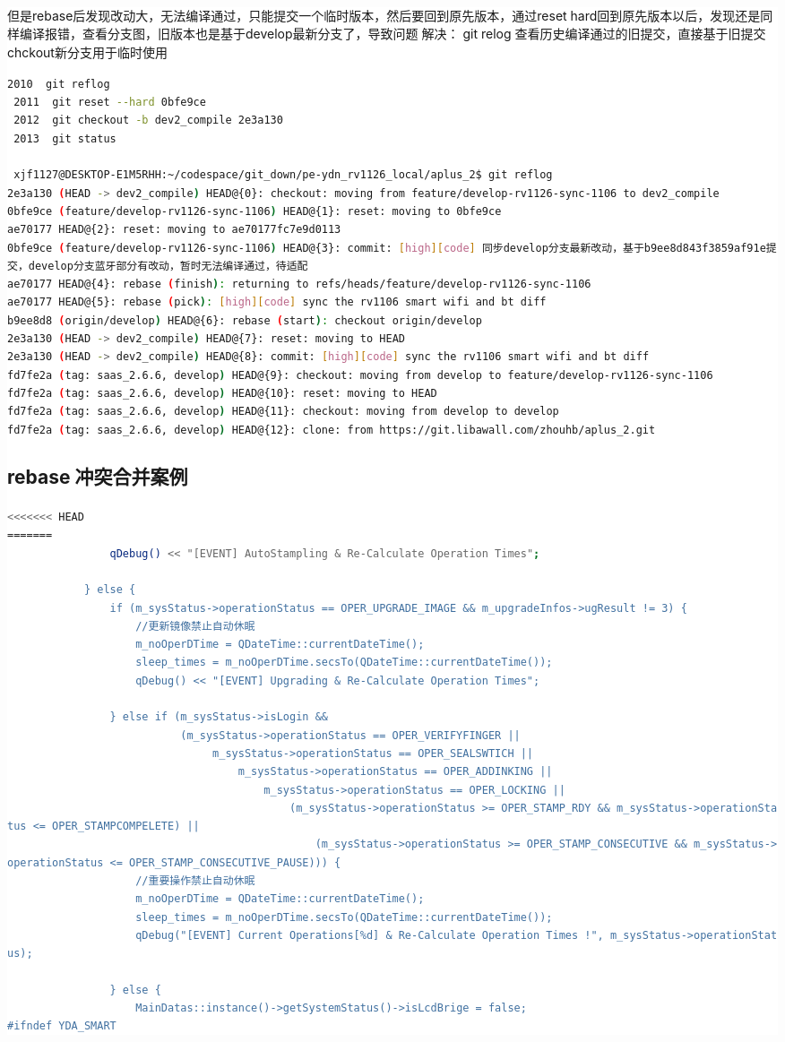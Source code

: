 但是rebase后发现改动大，无法编译通过，只能提交一个临时版本，然后要回到原先版本，通过reset hard回到原先版本以后，发现还是同样编译报错，查看分支图，旧版本也是基于develop最新分支了，导致问题
解决： git relog 查看历史编译通过的旧提交，直接基于旧提交chckout新分支用于临时使用

```bash
2010  git reflog
 2011  git reset --hard 0bfe9ce
 2012  git checkout -b dev2_compile 2e3a130
 2013  git status

 xjf1127@DESKTOP-E1M5RHH:~/codespace/git_down/pe-ydn_rv1126_local/aplus_2$ git reflog
2e3a130 (HEAD -> dev2_compile) HEAD@{0}: checkout: moving from feature/develop-rv1126-sync-1106 to dev2_compile
0bfe9ce (feature/develop-rv1126-sync-1106) HEAD@{1}: reset: moving to 0bfe9ce
ae70177 HEAD@{2}: reset: moving to ae70177fc7e9d0113
0bfe9ce (feature/develop-rv1126-sync-1106) HEAD@{3}: commit: [high][code] 同步develop分支最新改动，基于b9ee8d843f3859af91e提交，develop分支蓝牙部分有改动，暂时无法编译通过，待适配
ae70177 HEAD@{4}: rebase (finish): returning to refs/heads/feature/develop-rv1126-sync-1106
ae70177 HEAD@{5}: rebase (pick): [high][code] sync the rv1106 smart wifi and bt diff
b9ee8d8 (origin/develop) HEAD@{6}: rebase (start): checkout origin/develop
2e3a130 (HEAD -> dev2_compile) HEAD@{7}: reset: moving to HEAD
2e3a130 (HEAD -> dev2_compile) HEAD@{8}: commit: [high][code] sync the rv1106 smart wifi and bt diff
fd7fe2a (tag: saas_2.6.6, develop) HEAD@{9}: checkout: moving from develop to feature/develop-rv1126-sync-1106
fd7fe2a (tag: saas_2.6.6, develop) HEAD@{10}: reset: moving to HEAD
fd7fe2a (tag: saas_2.6.6, develop) HEAD@{11}: checkout: moving from develop to develop
fd7fe2a (tag: saas_2.6.6, develop) HEAD@{12}: clone: from https://git.libawall.com/zhouhb/aplus_2.git
```


## rebase 冲突合并案例

```bash
<<<<<<< HEAD
=======
                qDebug() << "[EVENT] AutoStampling & Re-Calculate Operation Times";

            } else {
                if (m_sysStatus->operationStatus == OPER_UPGRADE_IMAGE && m_upgradeInfos->ugResult != 3) {
                    //更新镜像禁止自动休眠
                    m_noOperDTime = QDateTime::currentDateTime();
                    sleep_times = m_noOperDTime.secsTo(QDateTime::currentDateTime());
                    qDebug() << "[EVENT] Upgrading & Re-Calculate Operation Times";

                } else if (m_sysStatus->isLogin &&
                           (m_sysStatus->operationStatus == OPER_VERIFYFINGER ||
                                m_sysStatus->operationStatus == OPER_SEALSWTICH ||
                                    m_sysStatus->operationStatus == OPER_ADDINKING ||
                                        m_sysStatus->operationStatus == OPER_LOCKING ||
                                            (m_sysStatus->operationStatus >= OPER_STAMP_RDY && m_sysStatus->operationStatus <= OPER_STAMPCOMPELETE) ||
                                                (m_sysStatus->operationStatus >= OPER_STAMP_CONSECUTIVE && m_sysStatus->operationStatus <= OPER_STAMP_CONSECUTIVE_PAUSE))) {
                    //重要操作禁止自动休眠
                    m_noOperDTime = QDateTime::currentDateTime();
                    sleep_times = m_noOperDTime.secsTo(QDateTime::currentDateTime());
                    qDebug("[EVENT] Current Operations[%d] & Re-Calculate Operation Times !", m_sysStatus->operationStatus);

                } else {
                    MainDatas::instance()->getSystemStatus()->isLcdBrige = false;
#ifndef YDA_SMART
```